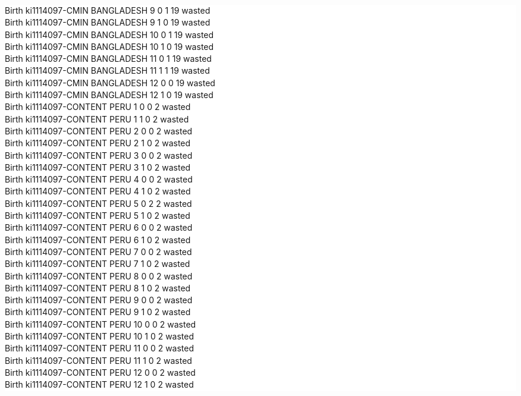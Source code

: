 Birth       ki1114097-CMIN             BANGLADESH                     9               0        1      19  wasted           
Birth       ki1114097-CMIN             BANGLADESH                     9               1        0      19  wasted           
Birth       ki1114097-CMIN             BANGLADESH                     10              0        1      19  wasted           
Birth       ki1114097-CMIN             BANGLADESH                     10              1        0      19  wasted           
Birth       ki1114097-CMIN             BANGLADESH                     11              0        1      19  wasted           
Birth       ki1114097-CMIN             BANGLADESH                     11              1        1      19  wasted           
Birth       ki1114097-CMIN             BANGLADESH                     12              0        0      19  wasted           
Birth       ki1114097-CMIN             BANGLADESH                     12              1        0      19  wasted           
Birth       ki1114097-CONTENT          PERU                           1               0        0       2  wasted           
Birth       ki1114097-CONTENT          PERU                           1               1        0       2  wasted           
Birth       ki1114097-CONTENT          PERU                           2               0        0       2  wasted           
Birth       ki1114097-CONTENT          PERU                           2               1        0       2  wasted           
Birth       ki1114097-CONTENT          PERU                           3               0        0       2  wasted           
Birth       ki1114097-CONTENT          PERU                           3               1        0       2  wasted           
Birth       ki1114097-CONTENT          PERU                           4               0        0       2  wasted           
Birth       ki1114097-CONTENT          PERU                           4               1        0       2  wasted           
Birth       ki1114097-CONTENT          PERU                           5               0        2       2  wasted           
Birth       ki1114097-CONTENT          PERU                           5               1        0       2  wasted           
Birth       ki1114097-CONTENT          PERU                           6               0        0       2  wasted           
Birth       ki1114097-CONTENT          PERU                           6               1        0       2  wasted           
Birth       ki1114097-CONTENT          PERU                           7               0        0       2  wasted           
Birth       ki1114097-CONTENT          PERU                           7               1        0       2  wasted           
Birth       ki1114097-CONTENT          PERU                           8               0        0       2  wasted           
Birth       ki1114097-CONTENT          PERU                           8               1        0       2  wasted           
Birth       ki1114097-CONTENT          PERU                           9               0        0       2  wasted           
Birth       ki1114097-CONTENT          PERU                           9               1        0       2  wasted           
Birth       ki1114097-CONTENT          PERU                           10              0        0       2  wasted           
Birth       ki1114097-CONTENT          PERU                           10              1        0       2  wasted           
Birth       ki1114097-CONTENT          PERU                           11              0        0       2  wasted           
Birth       ki1114097-CONTENT          PERU                           11              1        0       2  wasted           
Birth       ki1114097-CONTENT          PERU                           12              0        0       2  wasted           
Birth       ki1114097-CONTENT          PERU                           12              1        0       2  wasted           